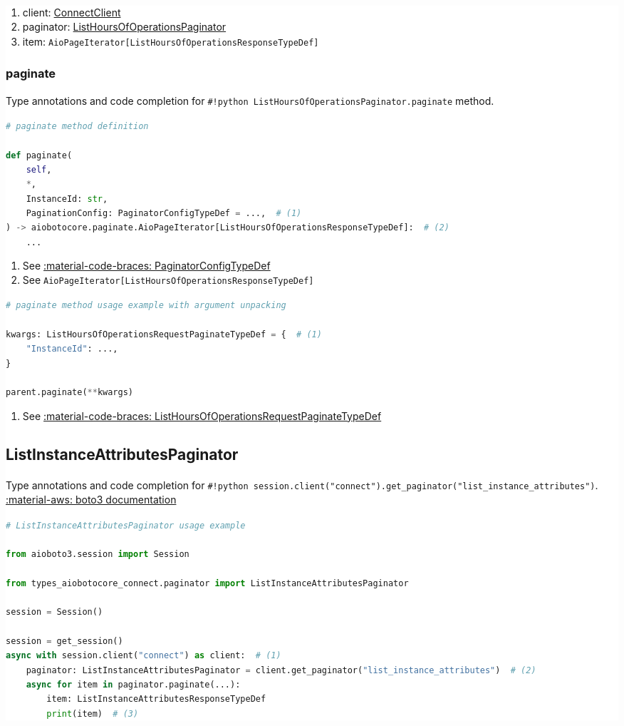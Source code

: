 1. client: [ConnectClient](./client.md)
2. paginator: [ListHoursOfOperationsPaginator](./paginators.md#listhoursofoperationspaginator)
3. item: `AioPageIterator[ListHoursOfOperationsResponseTypeDef]`


### paginate

Type annotations and code completion for `#!python ListHoursOfOperationsPaginator.paginate` method.

```python
# paginate method definition

def paginate(
    self,
    *,
    InstanceId: str,
    PaginationConfig: PaginatorConfigTypeDef = ...,  # (1)
) -> aiobotocore.paginate.AioPageIterator[ListHoursOfOperationsResponseTypeDef]:  # (2)
    ...
```

1. See [:material-code-braces: PaginatorConfigTypeDef](./type_defs.md#paginatorconfigtypedef)
2. See `AioPageIterator[ListHoursOfOperationsResponseTypeDef]`


```python
# paginate method usage example with argument unpacking

kwargs: ListHoursOfOperationsRequestPaginateTypeDef = {  # (1)
    "InstanceId": ...,
}

parent.paginate(**kwargs)
```

1. See [:material-code-braces: ListHoursOfOperationsRequestPaginateTypeDef](./type_defs.md#listhoursofoperationsrequestpaginatetypedef)
## ListInstanceAttributesPaginator

Type annotations and code completion for `#!python session.client("connect").get_paginator("list_instance_attributes")`.
[:material-aws: boto3 documentation](https://boto3.amazonaws.com/v1/documentation/api/latest/reference/services/connect/paginator/ListInstanceAttributes.html#Connect.Paginator.ListInstanceAttributes)

```python
# ListInstanceAttributesPaginator usage example

from aioboto3.session import Session

from types_aiobotocore_connect.paginator import ListInstanceAttributesPaginator

session = Session()

session = get_session()
async with session.client("connect") as client:  # (1)
    paginator: ListInstanceAttributesPaginator = client.get_paginator("list_instance_attributes")  # (2)
    async for item in paginator.paginate(...):
        item: ListInstanceAttributesResponseTypeDef
        print(item)  # (3)
```
